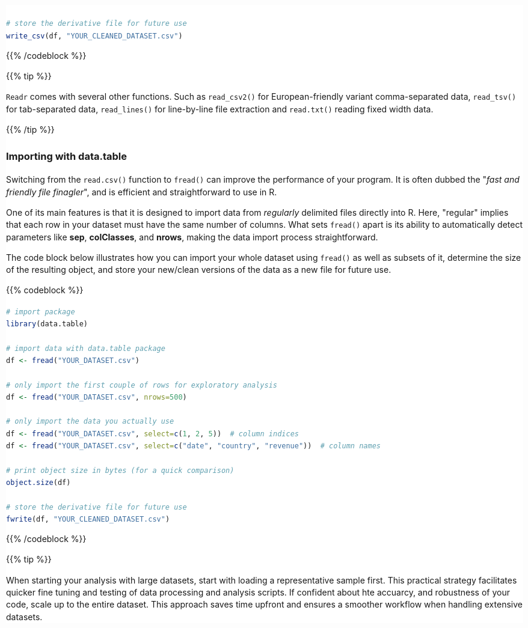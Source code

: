 ```R

# store the derivative file for future use
write_csv(df, "YOUR_CLEANED_DATASET.csv")
```
{{% /codeblock %}}

{{% tip %}}

`Readr` comes with several other functions. Such as `read_csv2()` for European-friendly variant comma-separated data, `read_tsv()` for tab-separated data, `read_lines()` for line-by-line file extraction and `read.txt()` reading fixed width data. 

{{% /tip %}}

### Importing with data.table
Switching from the `read.csv()` function to `fread()` can improve the performance of your program. It is often dubbed the "_fast and friendly file finagler_", and is efficient and straightforward to use in R. 

One of its main features is that it is designed to import data from *regularly* delimited files directly into R. Here, "regular" implies that each row in your dataset must have the same number of columns. What sets `fread()` apart is its ability to automatically detect parameters like **sep**, **colClasses**, and **nrows**, making the data import process straightforward. 

The code block below illustrates how you can import your whole dataset using `fread()` as well as subsets of it, determine the size of the resulting object, and store your new/clean versions of the data as a new file for future use.

{{% codeblock %}}
```R
# import package
library(data.table)

# import data with data.table package
df <- fread("YOUR_DATASET.csv")

# only import the first couple of rows for exploratory analysis 
df <- fread("YOUR_DATASET.csv", nrows=500)

# only import the data you actually use 
df <- fread("YOUR_DATASET.csv", select=c(1, 2, 5))  # column indices
df <- fread("YOUR_DATASET.csv", select=c("date", "country", "revenue"))  # column names

# print object size in bytes (for a quick comparison)
object.size(df)

# store the derivative file for future use
fwrite(df, "YOUR_CLEANED_DATASET.csv")
```
{{% /codeblock %}}

{{% tip %}}

When starting your analysis with large datasets, start with loading a representative sample first. This practical strategy facilitates quicker fine tuning and testing of data processing and analysis scripts. If confident about hte accuarcy, and robustness of your code, scale up to the entire dataset. This approach saves time upfront and ensures a smoother workflow when handling extensive datasets.
